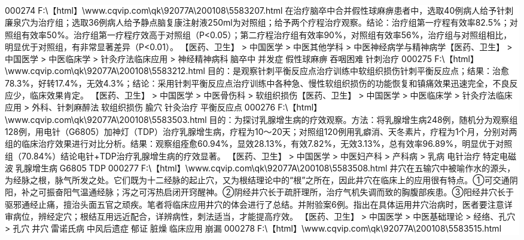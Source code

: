 <DOC>
<DOCNUM>000274</DOCNUM>
<PATH>F:\【html】\www.cqvip.com\qk\92077A\200108\5583207.html</PATH>
<TITLE>针刺疗法治疗脑卒中假性球麻痹吞咽困难</TITLE>
<ABSTRACT>在治疗<Disease>脑卒中合并假性球麻痹</Disease>患者中，选取40例病人给予<Method>针刺</Method><Acupoint>廉泉穴</Acupoint>为治疗组；选取36例病人给予<Drug>静点脑复康注射液</Drug>250ml为对照组；给予两个疗程治疗观察。结论：治疗组第一疗程有效率82.5%；对照组有效率50%。治疗组第一疗程疗效高于对照组（P<0.05）；第二疗程治疗组有效率90%，对照组有效率56%，治疗组与对照组相比，明显优于对照组，有非常显著差异（P<0.01）。</ABSTRACT>
<CLASSIFICATION>【医药、卫生】 > 中国医学 > 中医其他学科 > 中医神经病学与精神病学【医药、卫生】 > 中国医学 > 中医临床学 > 针灸疗法临床应用 > 神经精神病科</CLASSIFICATION>
<KEYWORDS>脑卒中 并发症 假性球麻痹 吞咽困难 针刺治疗</KEYWORDS>
</DOC>

<DOC>
<DOCNUM>000275</DOCNUM>
<PATH>F:\【html】\www.cqvip.com\qk\92077A\200108\5583212.html</PATH>
<TITLE>针刺平衡反应点治疗软组织损伤184例观察</TITLE>
<ABSTRACT>目的：是观察<Method>针刺</Method>平衡反应点治疗<Disease>训练中软组织损伤</Disease-Arg临床疗效；方法：<Method>针刺</Method>平衡反应点；结果：治愈78.3%，好转17.4%，无效4.3%；结论：采用<Method>针刺</Method>平衡反应点治疗训练中各种急、慢性软组织损伤的功能恢复和<Effect>镇痛</Effect>效果迅速完全，不良反应少，临床效果肯定。</ABSTRACT>
<CLASSIFICATION>【医药、卫生】 > 中国医学 > 中医骨伤科 > 软组织损伤【医药、卫生】 > 中国医学 > 中医临床学 > 针灸疗法临床应用 > 外科、针刺麻醉法</CLASSIFICATION>
<KEYWORDS>软组织损伤 腧穴 针灸治疗 平衡反应点</KEYWORDS>
</DOC>

<DOC>
<DOCNUM>000276</DOCNUM>
<PATH>F:\【html】\www.cqvip.com\qk\92077A\200108\5583503.html</PATH>
<TITLE>G6805＋TDP治疗乳腺增生病128例的临床观察</TITLE>
<ABSTRACT>目的：为探讨<Disease>乳腺增生病</Disease>的疗效观察。方法：将<Disease>乳腺增生病</Disease>248例，随机分为观察组128例，用<Method>电针</Method>（G6805）加<Method>神灯</Method>（<Method>TDP</Method>）治疗<Disease>乳腺增生病</Disease>，疗程为10～20天；对照组120例用<Drug>乳癖消</Drug>、<Drug>天冬素片</Drug>，疗程为1个月，分别对两组的临床治疗效果进行对比分析。结果：观察组痊愈60.94%，显效28.13%，有效7.82%，无效3.13%，总有效率96.89%，明显优于对照组（70.84%）结论<Method>电针</Method>+<Method>TDP</Method>治疗<Disease>乳腺增生病</Disease>的疗效显著。</ABSTRACT>
<CLASSIFICATION>【医药、卫生】 > 中国医学 > 中医妇产科 > 产科病 > 乳病</CLASSIFICATION>
<KEYWORDS>电针治疗 特定电磁波 乳腺增生病 G6805 TDP</KEYWORDS>
</DOC>

<DOC>
<DOCNUM>000277</DOCNUM>
<PATH>F:\【html】\www.cqvip.com\qk\92077A\200108\5583508.html</PATH>
<TITLE>井穴临床应用之我见</TITLE>
<ABSTRACT><Acupoint>井穴</Acupoint>在五<Acupoint>输穴</Acupoint>中被喻作水的源头，为经脉之根，脉气所发之处。它们既为十二经脉的起止穴，又为根结理论中的“根”之所在，因此<Acupoint>井穴</Acupoint>在临床上的应用很有特点。①可交通<Health>阴阳</Health>，补之可振奋<Health>阳气</Health><Effect>温通经脉</Effect>；泻之可泻热启闭<Effect>开窍醒神</Effect>。②<Acupoint>阴经井穴</Acupoint>长于疏肝理所，治疗<Health>气机</Health>失调而致的<Organ>胸腹部</Organ>疾患。③<Acupoint>阳经井穴</Acupoint>长于<Effect>驱邪通经</Effect><Effect>止痛</Effect>，擅治<Organ>头面</Organ>五官之顽疾。笔者将临床应用<Acupoint>井穴</Acupoint>的体会进行了总结。并附验案6例。指出在具体运用<Acupoint>井穴</Acupoint>治病时，医者要注意详审病位，辨经定穴；根结互用远近配合，详辨病性，刺法适当，才能提高疗效。</ABSTRACT>
<CLASSIFICATION>【医药、卫生】 > 中国医学 > 中医基础理论 > 经络、孔穴 > 孔穴</CLASSIFICATION>
<KEYWORDS>井穴 雷诺氏病 中风后遗症 郁证 脏燥 临床应用 崩漏</KEYWORDS>
</DOC>

<DOC>
<DOCNUM>000278</DOCNUM>
<PATH>F:\【html】\www.cqvip.com\qk\92077A\200108\5583515.html</PATH>
<TITLE>解惑刺法治疗中风病</TITLE>
